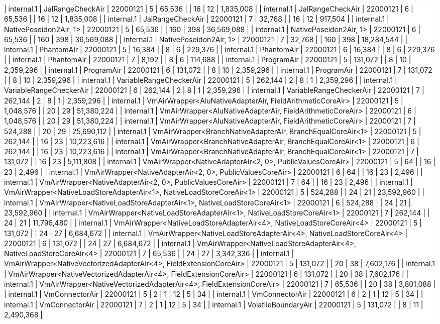 | internal.1 | JalRangeCheckAir | 22000121 | 5 | 65,536 |  | 16 | 12 | 1,835,008 | 
| internal.1 | JalRangeCheckAir | 22000121 | 6 | 65,536 |  | 16 | 12 | 1,835,008 | 
| internal.1 | JalRangeCheckAir | 22000121 | 7 | 32,768 |  | 16 | 12 | 917,504 | 
| internal.1 | NativePoseidon2Air<BabyBearParameters>, 1> | 22000121 | 5 | 65,536 |  | 160 | 398 | 36,569,088 | 
| internal.1 | NativePoseidon2Air<BabyBearParameters>, 1> | 22000121 | 6 | 65,536 |  | 160 | 398 | 36,569,088 | 
| internal.1 | NativePoseidon2Air<BabyBearParameters>, 1> | 22000121 | 7 | 32,768 |  | 160 | 398 | 18,284,544 | 
| internal.1 | PhantomAir | 22000121 | 5 | 16,384 |  | 8 | 6 | 229,376 | 
| internal.1 | PhantomAir | 22000121 | 6 | 16,384 |  | 8 | 6 | 229,376 | 
| internal.1 | PhantomAir | 22000121 | 7 | 8,192 |  | 8 | 6 | 114,688 | 
| internal.1 | ProgramAir | 22000121 | 5 | 131,072 |  | 8 | 10 | 2,359,296 | 
| internal.1 | ProgramAir | 22000121 | 6 | 131,072 |  | 8 | 10 | 2,359,296 | 
| internal.1 | ProgramAir | 22000121 | 7 | 131,072 |  | 8 | 10 | 2,359,296 | 
| internal.1 | VariableRangeCheckerAir | 22000121 | 5 | 262,144 | 2 | 8 | 1 | 2,359,296 | 
| internal.1 | VariableRangeCheckerAir | 22000121 | 6 | 262,144 | 2 | 8 | 1 | 2,359,296 | 
| internal.1 | VariableRangeCheckerAir | 22000121 | 7 | 262,144 | 2 | 8 | 1 | 2,359,296 | 
| internal.1 | VmAirWrapper<AluNativeAdapterAir, FieldArithmeticCoreAir> | 22000121 | 5 | 1,048,576 |  | 20 | 29 | 51,380,224 | 
| internal.1 | VmAirWrapper<AluNativeAdapterAir, FieldArithmeticCoreAir> | 22000121 | 6 | 1,048,576 |  | 20 | 29 | 51,380,224 | 
| internal.1 | VmAirWrapper<AluNativeAdapterAir, FieldArithmeticCoreAir> | 22000121 | 7 | 524,288 |  | 20 | 29 | 25,690,112 | 
| internal.1 | VmAirWrapper<BranchNativeAdapterAir, BranchEqualCoreAir<1> | 22000121 | 5 | 262,144 |  | 16 | 23 | 10,223,616 | 
| internal.1 | VmAirWrapper<BranchNativeAdapterAir, BranchEqualCoreAir<1> | 22000121 | 6 | 262,144 |  | 16 | 23 | 10,223,616 | 
| internal.1 | VmAirWrapper<BranchNativeAdapterAir, BranchEqualCoreAir<1> | 22000121 | 7 | 131,072 |  | 16 | 23 | 5,111,808 | 
| internal.1 | VmAirWrapper<NativeAdapterAir<2, 0>, PublicValuesCoreAir> | 22000121 | 5 | 64 |  | 16 | 23 | 2,496 | 
| internal.1 | VmAirWrapper<NativeAdapterAir<2, 0>, PublicValuesCoreAir> | 22000121 | 6 | 64 |  | 16 | 23 | 2,496 | 
| internal.1 | VmAirWrapper<NativeAdapterAir<2, 0>, PublicValuesCoreAir> | 22000121 | 7 | 64 |  | 16 | 23 | 2,496 | 
| internal.1 | VmAirWrapper<NativeLoadStoreAdapterAir<1>, NativeLoadStoreCoreAir<1> | 22000121 | 5 | 524,288 |  | 24 | 21 | 23,592,960 | 
| internal.1 | VmAirWrapper<NativeLoadStoreAdapterAir<1>, NativeLoadStoreCoreAir<1> | 22000121 | 6 | 524,288 |  | 24 | 21 | 23,592,960 | 
| internal.1 | VmAirWrapper<NativeLoadStoreAdapterAir<1>, NativeLoadStoreCoreAir<1> | 22000121 | 7 | 262,144 |  | 24 | 21 | 11,796,480 | 
| internal.1 | VmAirWrapper<NativeLoadStoreAdapterAir<4>, NativeLoadStoreCoreAir<4> | 22000121 | 5 | 131,072 |  | 24 | 27 | 6,684,672 | 
| internal.1 | VmAirWrapper<NativeLoadStoreAdapterAir<4>, NativeLoadStoreCoreAir<4> | 22000121 | 6 | 131,072 |  | 24 | 27 | 6,684,672 | 
| internal.1 | VmAirWrapper<NativeLoadStoreAdapterAir<4>, NativeLoadStoreCoreAir<4> | 22000121 | 7 | 65,536 |  | 24 | 27 | 3,342,336 | 
| internal.1 | VmAirWrapper<NativeVectorizedAdapterAir<4>, FieldExtensionCoreAir> | 22000121 | 5 | 131,072 |  | 20 | 38 | 7,602,176 | 
| internal.1 | VmAirWrapper<NativeVectorizedAdapterAir<4>, FieldExtensionCoreAir> | 22000121 | 6 | 131,072 |  | 20 | 38 | 7,602,176 | 
| internal.1 | VmAirWrapper<NativeVectorizedAdapterAir<4>, FieldExtensionCoreAir> | 22000121 | 7 | 65,536 |  | 20 | 38 | 3,801,088 | 
| internal.1 | VmConnectorAir | 22000121 | 5 | 2 | 1 | 12 | 5 | 34 | 
| internal.1 | VmConnectorAir | 22000121 | 6 | 2 | 1 | 12 | 5 | 34 | 
| internal.1 | VmConnectorAir | 22000121 | 7 | 2 | 1 | 12 | 5 | 34 | 
| internal.1 | VolatileBoundaryAir | 22000121 | 5 | 131,072 |  | 8 | 11 | 2,490,368 | 